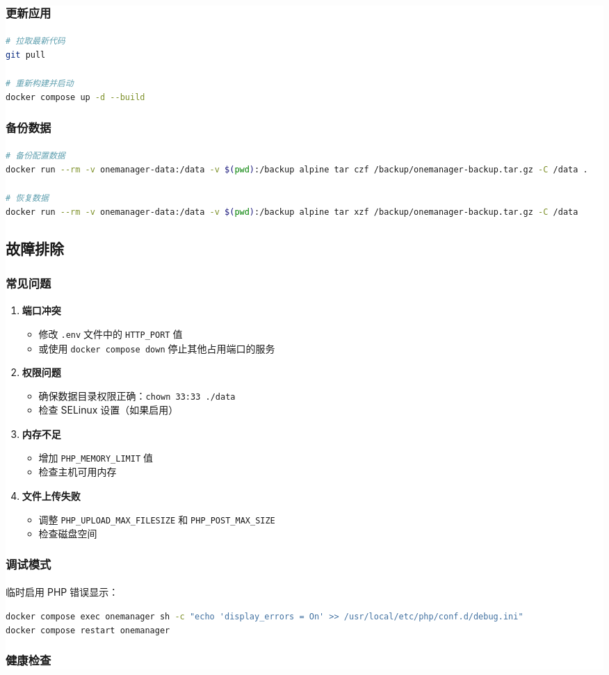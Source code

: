 ### 更新应用

```bash
# 拉取最新代码
git pull

# 重新构建并启动
docker compose up -d --build
```

### 备份数据

```bash
# 备份配置数据
docker run --rm -v onemanager-data:/data -v $(pwd):/backup alpine tar czf /backup/onemanager-backup.tar.gz -C /data .

# 恢复数据
docker run --rm -v onemanager-data:/data -v $(pwd):/backup alpine tar xzf /backup/onemanager-backup.tar.gz -C /data
```

## 故障排除

### 常见问题

1. **端口冲突**
   - 修改 `.env` 文件中的 `HTTP_PORT` 值
   - 或使用 `docker compose down` 停止其他占用端口的服务

2. **权限问题**
   - 确保数据目录权限正确：`chown 33:33 ./data`
   - 检查 SELinux 设置（如果启用）

3. **内存不足**
   - 增加 `PHP_MEMORY_LIMIT` 值
   - 检查主机可用内存

4. **文件上传失败**
   - 调整 `PHP_UPLOAD_MAX_FILESIZE` 和 `PHP_POST_MAX_SIZE`
   - 检查磁盘空间

### 调试模式

临时启用 PHP 错误显示：

```bash
docker compose exec onemanager sh -c "echo 'display_errors = On' >> /usr/local/etc/php/conf.d/debug.ini"
docker compose restart onemanager
```

### 健康检查
